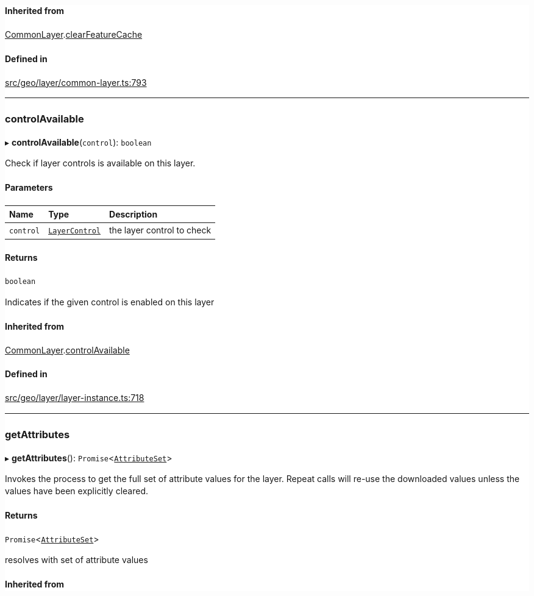 #### Inherited from

[CommonLayer](geo_layer_common_layer.CommonLayer.md).[clearFeatureCache](geo_layer_common_layer.CommonLayer.md#clearfeaturecache)

#### Defined in

[src/geo/layer/common-layer.ts:793](https://github.com/sharvenp/ramp4-docs/blob/c6cdb39/src/geo/layer/common-layer.ts#L793)

___

### controlAvailable

▸ **controlAvailable**(`control`): `boolean`

Check if layer controls is available on this layer.

#### Parameters

| Name | Type | Description |
| :------ | :------ | :------ |
| `control` | [`LayerControl`](../enums/geo_api_geo_defs.LayerControl.md) | the layer control to check |

#### Returns

`boolean`

Indicates if the given control is enabled on this layer

#### Inherited from

[CommonLayer](geo_layer_common_layer.CommonLayer.md).[controlAvailable](geo_layer_common_layer.CommonLayer.md#controlavailable)

#### Defined in

[src/geo/layer/layer-instance.ts:718](https://github.com/sharvenp/ramp4-docs/blob/c6cdb39/src/geo/layer/layer-instance.ts#L718)

___

### getAttributes

▸ **getAttributes**(): `Promise`<[`AttributeSet`](../interfaces/geo_api_geo_defs.AttributeSet.md)\>

Invokes the process to get the full set of attribute values for the layer.
Repeat calls will re-use the downloaded values unless the values have been explicitly cleared.

#### Returns

`Promise`<[`AttributeSet`](../interfaces/geo_api_geo_defs.AttributeSet.md)\>

resolves with set of attribute values

#### Inherited from
